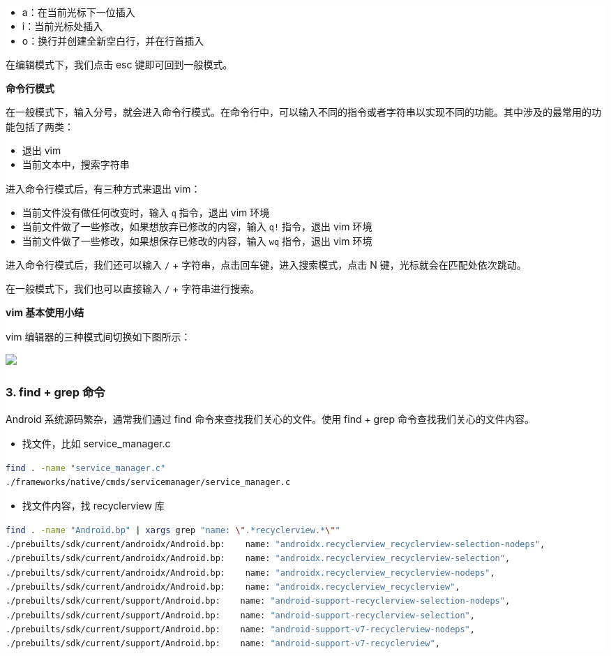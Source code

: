 * a：在当前光标下一位插入
* i：当前光标处插入
* o：换行并创建全新空白行，并在行首插入


在编辑模式下，我们点击 esc 键即可回到一般模式。


**命令行模式**

在一般模式下，输入分号，就会进入命令行模式。在命令行中，可以输入不同的指令或者字符串以实现不同的功能。其中涉及的最常用的功能包括了两类：

* 退出 vim
* 当前文本中，搜索字符串


进入命令行模式后，有三种方式来退出 vim：

* 当前文件没有做任何改变时，输入 `q` 指令，退出 vim 环境
* 当前文件做了一些修改，如果想放弃已修改的内容，输入 `q!` 指令，退出 vim 环境
* 当前文件做了一些修改，如果想保存已修改的内容，输入 `wq` 指令，退出 vim 环境

进入命令行模式后，我们还可以输入 `/` + 字符串，点击回车键，进入搜索模式，点击 N 键，光标就会在匹配处依次跳动。

在一般模式下，我们也可以直接输入 `/` + 字符串进行搜索。 

**vim 基本使用小结**

vim 编辑器的三种模式间切换如下图所示：

![](https://gitee.com/stingerzou/pic-bed/raw/master/img/20230224141446.png)

### 3. find + grep 命令

Android 系统源码繁杂，通常我们通过 find 命令来查找我们关心的文件。使用 find + grep 命令查找我们关心的文件内容。

* 找文件，比如 service_manager.c

```bash
find . -name "service_manager.c"
./frameworks/native/cmds/servicemanager/service_manager.c
```

* 找文件内容，找 recyclerview 库

```bash
find . -name "Android.bp" | xargs grep "name: \".*recyclerview.*\""
./prebuilts/sdk/current/androidx/Android.bp:    name: "androidx.recyclerview_recyclerview-selection-nodeps",
./prebuilts/sdk/current/androidx/Android.bp:    name: "androidx.recyclerview_recyclerview-selection",
./prebuilts/sdk/current/androidx/Android.bp:    name: "androidx.recyclerview_recyclerview-nodeps",
./prebuilts/sdk/current/androidx/Android.bp:    name: "androidx.recyclerview_recyclerview",
./prebuilts/sdk/current/support/Android.bp:    name: "android-support-recyclerview-selection-nodeps",
./prebuilts/sdk/current/support/Android.bp:    name: "android-support-recyclerview-selection",
./prebuilts/sdk/current/support/Android.bp:    name: "android-support-v7-recyclerview-nodeps",
./prebuilts/sdk/current/support/Android.bp:    name: "android-support-v7-recyclerview",
```
